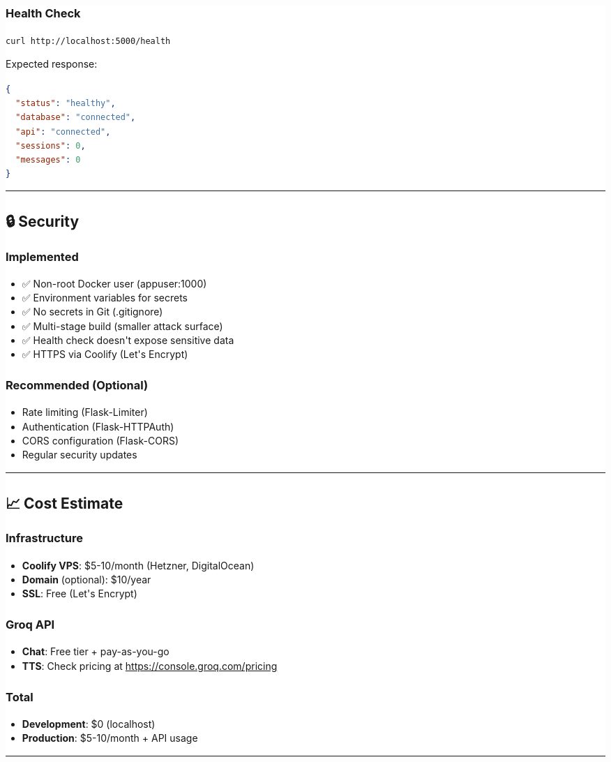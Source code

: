 ### Health Check
```bash
curl http://localhost:5000/health
```

Expected response:
```json
{
  "status": "healthy",
  "database": "connected",
  "api": "connected",
  "sessions": 0,
  "messages": 0
}
```

---

## 🔒 Security

### Implemented
- ✅ Non-root Docker user (appuser:1000)
- ✅ Environment variables for secrets
- ✅ No secrets in Git (.gitignore)
- ✅ Multi-stage build (smaller attack surface)
- ✅ Health check doesn't expose sensitive data
- ✅ HTTPS via Coolify (Let's Encrypt)

### Recommended (Optional)
- Rate limiting (Flask-Limiter)
- Authentication (Flask-HTTPAuth)
- CORS configuration (Flask-CORS)
- Regular security updates

---

## 📈 Cost Estimate

### Infrastructure
- **Coolify VPS**: $5-10/month (Hetzner, DigitalOcean)
- **Domain** (optional): $10/year
- **SSL**: Free (Let's Encrypt)

### Groq API
- **Chat**: Free tier + pay-as-you-go
- **TTS**: Check pricing at https://console.groq.com/pricing

### Total
- **Development**: $0 (localhost)
- **Production**: $5-10/month + API usage

---